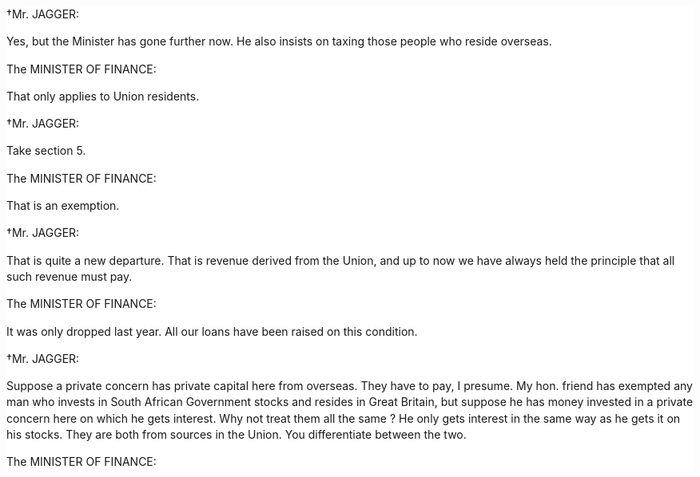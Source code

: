 <from>&#x2020;Mr. <person refersTo="hansard_za">JAGGER</person>:</from>

<p>Yes, but the Minister has gone further now. He also insists on taxing those people who reside overseas.</p>

</speech>

<speech by="#minister_of_finance">

<from>The <person refersTo="hansard_za">MINISTER OF FINANCE</person>:</from>

<p>That only applies to Union residents.</p>

</speech>

<speech by="#jagger">

<from>&#x2020;Mr. <person refersTo="hansard_za">JAGGER</person>:</from>

<p>Take section 5.</p>

</speech>

<speech by="#minister_of_finance">

<from>The <person refersTo="hansard_za">MINISTER OF FINANCE</person>:</from>

<p>That is an exemption.</p>

</speech>

<speech by="#jagger">

<from>&#x2020;Mr. <person refersTo="hansard_za">JAGGER</person>:</from>

<p>That is quite a new departure. That is revenue derived from the Union, and up to now we have always held the principle that all such revenue must pay.</p>

</speech>

<speech by="#minister_of_finance">

<from>The <person refersTo="hansard_za">MINISTER OF FINANCE</person>:</from>

<p>It was only dropped last year. All our loans have been raised on this condition.</p>

</speech>

<speech by="#jagger">

<from>&#x2020;Mr. <person refersTo="hansard_za">JAGGER</person>:</from>

<p>Suppose a private concern has private capital here from overseas. They have to pay, I presume. My hon. friend has exempted any man who invests in South African Government stocks and resides in Great Britain, but suppose he has money invested in a private concern here on which he gets interest. Why not treat them all the same &#x003F; He only gets interest in the same way as he gets it on his stocks. They are both from sources in the Union. You differentiate between the two.</p>

</speech>

<speech by="#minister_of_finance">

<from>The <person refersTo="hansard_za">MINISTER OF FINANCE</person>:</from>
